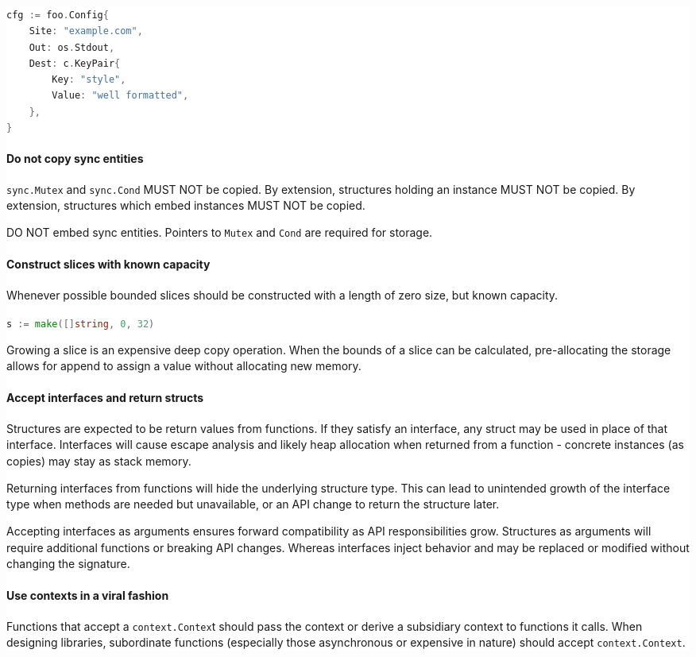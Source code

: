 ```go
cfg := foo.Config{
    Site: "example.com",
    Out: os.Stdout,
    Dest: c.KeyPair{
        Key: "style",
        Value: "well formatted",
    },
}
```

#### Do not copy sync entities

`sync.Mutex` and `sync.Cond` MUST NOT be copied. By extension, structures holding an instance MUST NOT be copied. By
extension, structures which embed instances MUST NOT be copied.

DO NOT embed sync entities. Pointers to `Mutex` and `Cond` are required for storage.

#### Construct slices with known capacity

Whenever possible bounded slices should be constructed with a length of zero size, but known capacity.

```go
s := make([]string, 0, 32)
```

Growing a slice is an expensive deep copy operation. When the bounds of a slice can be calculated, pre-allocating the
storage allows for append to assign a value without allocating new memory.

#### Accept interfaces and return structs

Structures are expected to be return values from functions. If they satisfy an interface, any struct may be used in
place of that interface. Interfaces will cause escape analysis and likely heap allocation when returned from a
function - concrete instances (as copies) may stay as stack memory.

Returning interfaces from functions will hide the underlying structure type. This can lead to unintended growth of the
interface type when methods are needed but unavailable, or an API change to return the structure later.

Accepting interfaces as arguments ensures forward compatibility as API responsibilities grow. Structures as arguments
will require additional functions or breaking API changes. Whereas interfaces inject behavior and may be replaced or
modified without changing the signature.

#### Use contexts in a viral fashion

Functions that accept a `context.Contex`t should pass the context or derive a subsidiary context to functions it calls.
When designing libraries, subordinate functions (especially those asynchronous or expensive in nature) should accept
`context.Context`.

